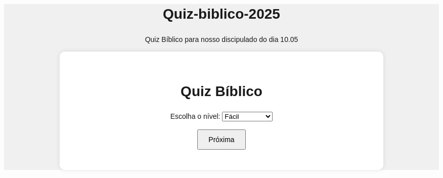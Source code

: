 # Quiz-biblico-2025
Quiz Bíblico para nosso discipulado do dia 10.05
<!DOCTYPE html>
<html lang="pt-BR">
<head>
  <meta charset="UTF-8">
  <title>Quiz Bíblico</title>
  <style>
    body { font-family: Arial, sans-serif; background: #f0f0f0; padding: 20px; text-align: center; }
    .quiz-container { background: white; padding: 20px; border-radius: 10px; max-width: 600px; margin: auto; box-shadow: 0 0 10px rgba(0,0,0,0.1); }
    .question { font-size: 1.2em; margin-bottom: 15px; }
    .options { list-style: none; padding: 0; }
    .options li { margin: 10px 0; }
    button { padding: 10px 20px; font-size: 1em; cursor: pointer; }
    .result { margin-top: 20px; font-weight: bold; font-size: 1.1em; }
  </style>
</head>
<body>
  <div class="quiz-container">
    <h1>Quiz Bíblico</h1>
    <div>
      <label for="level">Escolha o nível:</label>
      <select id="level" onchange="selectLevel()">
        <option value="facil">Fácil</option>
        <option value="medio">Intermediário</option>
        <option value="dificil">Difícil</option>
      </select>
    </div>
    <div class="question" id="question"></div>
    <ul class="options" id="options"></ul>
    <button onclick="nextQuestion()">Próxima</button>
    <div class="result" id="result"></div>
  </div>

  <script>
    const quizzes = {
      facil: [
        {
          question: "Quem construiu a arca para escapar do dilúvio?",
          options: ["Moisés", "Elias", "Noé", "Abraão"],
          answer: 2
        },
        {
          question: "Qual era o nome dos pais de Jesus?",
          options: ["Ana e Joaquim", "Maria e José", "Marta e Lázaro", "Isabel e Zacarias"],
          answer: 1
        }
      ],
      medio: [
        {
          question: "Qual profeta desafiou os profetas de Baal no Monte Carmelo?",
          options: ["Isaías", "Jeremias", "Elias", "Eliseu"],
          answer: 2
        },
        {
          question: "Qual apóstolo escreveu a maioria das cartas do Novo Testamento?",
          options: ["Pedro", "Tiago", "João", "Paulo"],
          answer: 3
        }
      ],
      dificil: [